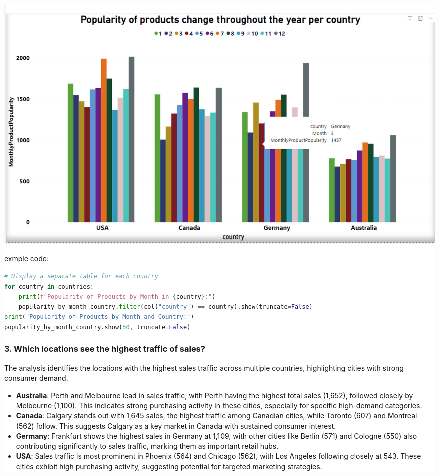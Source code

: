  ![Top Selling Categories Per Country](/final_data/images/products.png)

exmple code:
```python
# Display a separate table for each country
for country in countries:
    print(f"Popularity of Products by Month in {country}:")
    popularity_by_month_country.filter(col("country") == country).show(truncate=False)
print("Popularity of Products by Month and Country:")
popularity_by_month_country.show(50, truncate=False)
```

### 3. Which locations see the highest traffic of sales?

The analysis identifies the locations with the highest sales traffic across multiple countries, highlighting cities with strong consumer demand.

- **Australia**: Perth and Melbourne lead in sales traffic, with Perth having the highest total sales (1,652), followed closely by Melbourne (1,100). This indicates strong purchasing activity in these cities, especially for specific high-demand categories.
- **Canada**: Calgary stands out with 1,645 sales, the highest traffic among Canadian cities, while Toronto (607) and Montreal (562) follow. This suggests Calgary as a key market in Canada with sustained consumer interest.
- **Germany**: Frankfurt shows the highest sales in Germany at 1,109, with other cities like Berlin (571) and Cologne (550) also contributing significantly to sales traffic, marking them as important retail hubs.
- **USA**: Sales traffic is most prominent in Phoenix (564) and Chicago (562), with Los Angeles following closely at 543. These cities exhibit high purchasing activity, suggesting potential for targeted marketing strategies.
